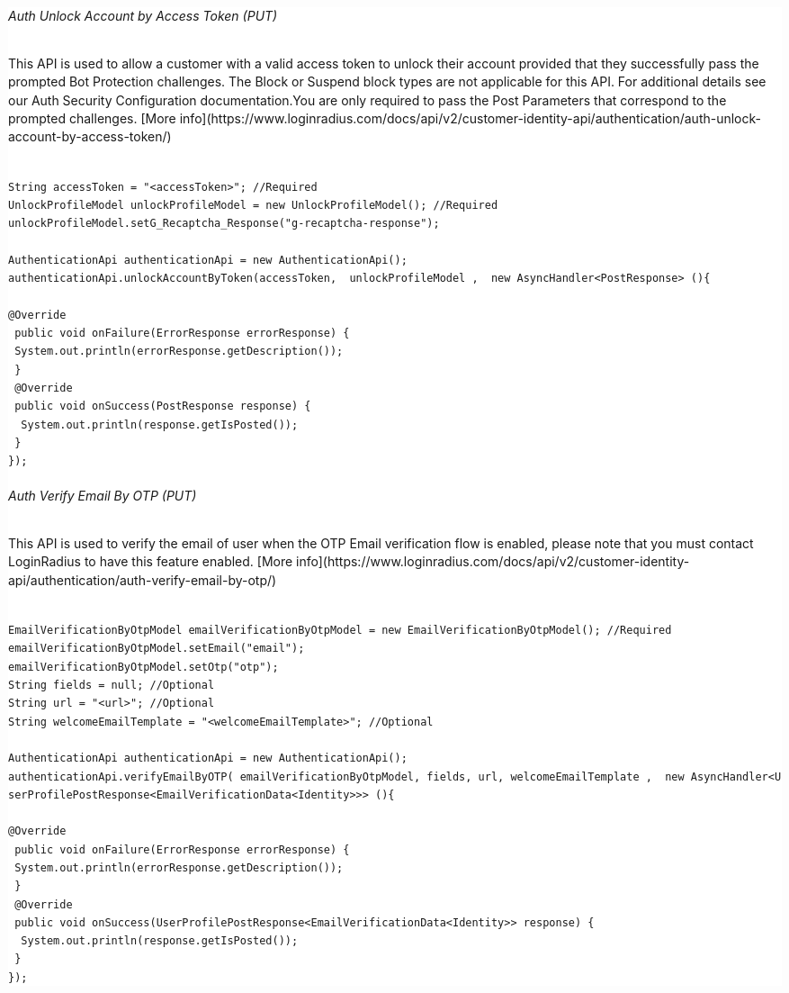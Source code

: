   




<h6 id="UnlockAccountByToken-put-">Auth Unlock Account by Access Token (PUT)</h6>
 This API is used to allow a customer with a valid access token to unlock their account provided that they successfully pass the prompted Bot Protection challenges. The Block or Suspend block types are not applicable for this API. For additional details see our Auth Security Configuration documentation.You are only required to pass the Post Parameters that correspond to the prompted challenges. [More info](https://www.loginradius.com/docs/api/v2/customer-identity-api/authentication/auth-unlock-account-by-access-token/)

```

String accessToken = "<accessToken>"; //Required
UnlockProfileModel unlockProfileModel = new UnlockProfileModel(); //Required
unlockProfileModel.setG_Recaptcha_Response("g-recaptcha-response"); 

AuthenticationApi authenticationApi = new AuthenticationApi();
authenticationApi.unlockAccountByToken(accessToken,  unlockProfileModel ,  new AsyncHandler<PostResponse> (){

@Override
 public void onFailure(ErrorResponse errorResponse) {
 System.out.println(errorResponse.getDescription());
 }
 @Override
 public void onSuccess(PostResponse response) {
  System.out.println(response.getIsPosted());
 }
});

```

  




<h6 id="VerifyEmailByOTP-put-">Auth Verify Email By OTP (PUT)</h6>
 This API is used to verify the email of user when the OTP Email verification flow is enabled, please note that you must contact LoginRadius to have this feature enabled. [More info](https://www.loginradius.com/docs/api/v2/customer-identity-api/authentication/auth-verify-email-by-otp/)

```

EmailVerificationByOtpModel emailVerificationByOtpModel = new EmailVerificationByOtpModel(); //Required
emailVerificationByOtpModel.setEmail("email"); 
emailVerificationByOtpModel.setOtp("otp"); 
String fields = null; //Optional
String url = "<url>"; //Optional
String welcomeEmailTemplate = "<welcomeEmailTemplate>"; //Optional

AuthenticationApi authenticationApi = new AuthenticationApi();
authenticationApi.verifyEmailByOTP( emailVerificationByOtpModel, fields, url, welcomeEmailTemplate ,  new AsyncHandler<UserProfilePostResponse<EmailVerificationData<Identity>>> (){

@Override
 public void onFailure(ErrorResponse errorResponse) {
 System.out.println(errorResponse.getDescription());
 }
 @Override
 public void onSuccess(UserProfilePostResponse<EmailVerificationData<Identity>> response) {
  System.out.println(response.getIsPosted());
 }
});

```
